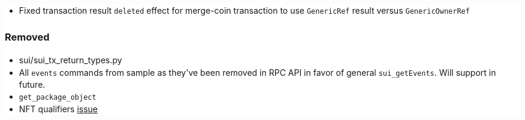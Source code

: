 - Fixed transaction result `deleted` effect for merge-coin transaction to use `GenericRef` result versus `GenericOwnerRef`

### Removed

- sui/sui_tx_return_types.py
- All `events` commands from sample as they've been removed in RPC API in favor of general `sui_getEvents`. Will support in future.
- `get_package_object`
- NFT qualifiers [issue](https://github.com/FrankC01/pysui/issues/21)
